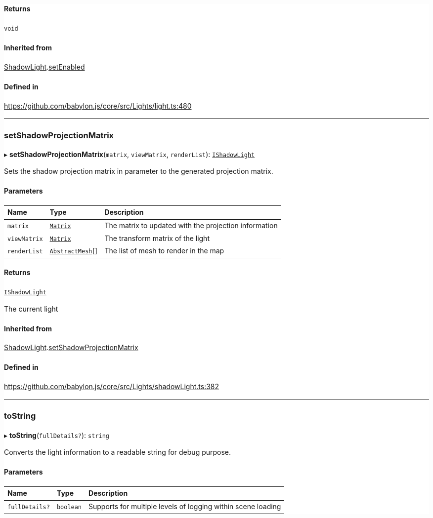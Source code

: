 #### Returns

`void`

#### Inherited from

[ShadowLight](ShadowLight.md).[setEnabled](ShadowLight.md#setenabled)

#### Defined in

https://github.com/babylon.js/core/src/Lights/light.ts:480

___

### setShadowProjectionMatrix

▸ **setShadowProjectionMatrix**(`matrix`, `viewMatrix`, `renderList`): [`IShadowLight`](../interfaces/IShadowLight.md)

Sets the shadow projection matrix in parameter to the generated projection matrix.

#### Parameters

| Name | Type | Description |
| :------ | :------ | :------ |
| `matrix` | [`Matrix`](Matrix.md) | The matrix to updated with the projection information |
| `viewMatrix` | [`Matrix`](Matrix.md) | The transform matrix of the light |
| `renderList` | [`AbstractMesh`](AbstractMesh.md)[] | The list of mesh to render in the map |

#### Returns

[`IShadowLight`](../interfaces/IShadowLight.md)

The current light

#### Inherited from

[ShadowLight](ShadowLight.md).[setShadowProjectionMatrix](ShadowLight.md#setshadowprojectionmatrix)

#### Defined in

https://github.com/babylon.js/core/src/Lights/shadowLight.ts:382

___

### toString

▸ **toString**(`fullDetails?`): `string`

Converts the light information to a readable string for debug purpose.

#### Parameters

| Name | Type | Description |
| :------ | :------ | :------ |
| `fullDetails?` | `boolean` | Supports for multiple levels of logging within scene loading |
